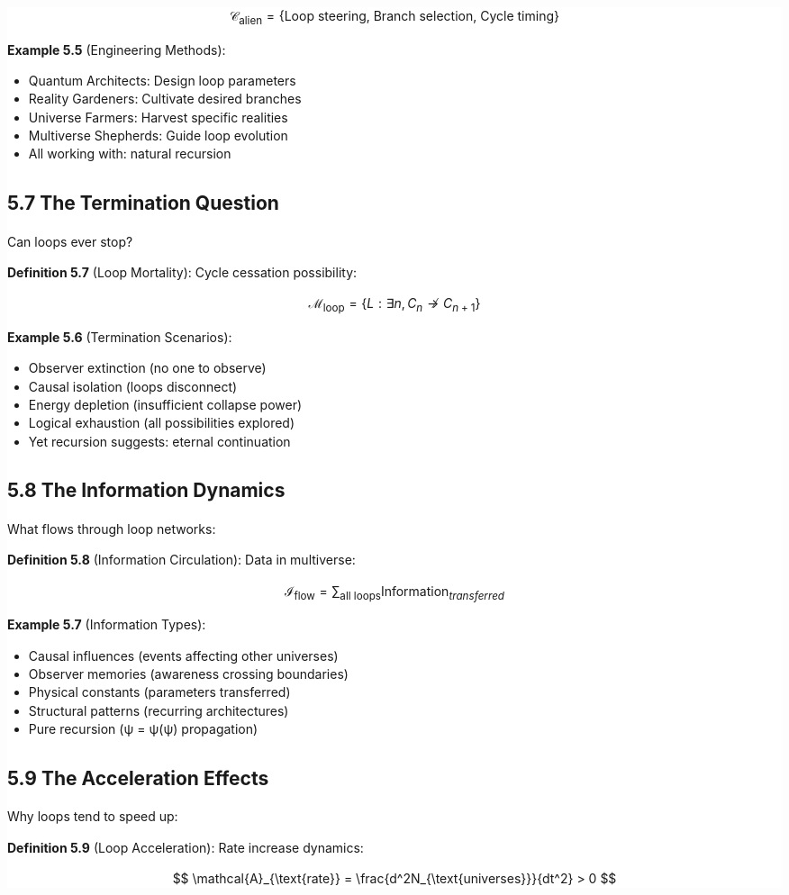 $$
\mathcal{C}_{\text{alien}} = \{\text{Loop steering, Branch selection, Cycle timing}\}
$$

**Example 5.5** (Engineering Methods):
- Quantum Architects: Design loop parameters
- Reality Gardeners: Cultivate desired branches
- Universe Farmers: Harvest specific realities
- Multiverse Shepherds: Guide loop evolution
- All working with: natural recursion

## 5.7 The Termination Question

Can loops ever stop?

**Definition 5.7** (Loop Mortality): Cycle cessation possibility:

$$
\mathcal{M}_{\text{loop}} = \{L : \exists n, C_n \not\rightarrow C_{n+1}\}
$$

**Example 5.6** (Termination Scenarios):
- Observer extinction (no one to observe)
- Causal isolation (loops disconnect)
- Energy depletion (insufficient collapse power)
- Logical exhaustion (all possibilities explored)
- Yet recursion suggests: eternal continuation

## 5.8 The Information Dynamics

What flows through loop networks:

**Definition 5.8** (Information Circulation): Data in multiverse:

$$
\mathcal{I}_{\text{flow}} = \sum_{\text{all loops}} \text{Information}_{transferred}
$$

**Example 5.7** (Information Types):
- Causal influences (events affecting other universes)
- Observer memories (awareness crossing boundaries)
- Physical constants (parameters transferred)
- Structural patterns (recurring architectures)
- Pure recursion (ψ = ψ(ψ) propagation)

## 5.9 The Acceleration Effects

Why loops tend to speed up:

**Definition 5.9** (Loop Acceleration): Rate increase dynamics:

$$
\mathcal{A}_{\text{rate}} = \frac{d^2N_{\text{universes}}}{dt^2} > 0
$$

